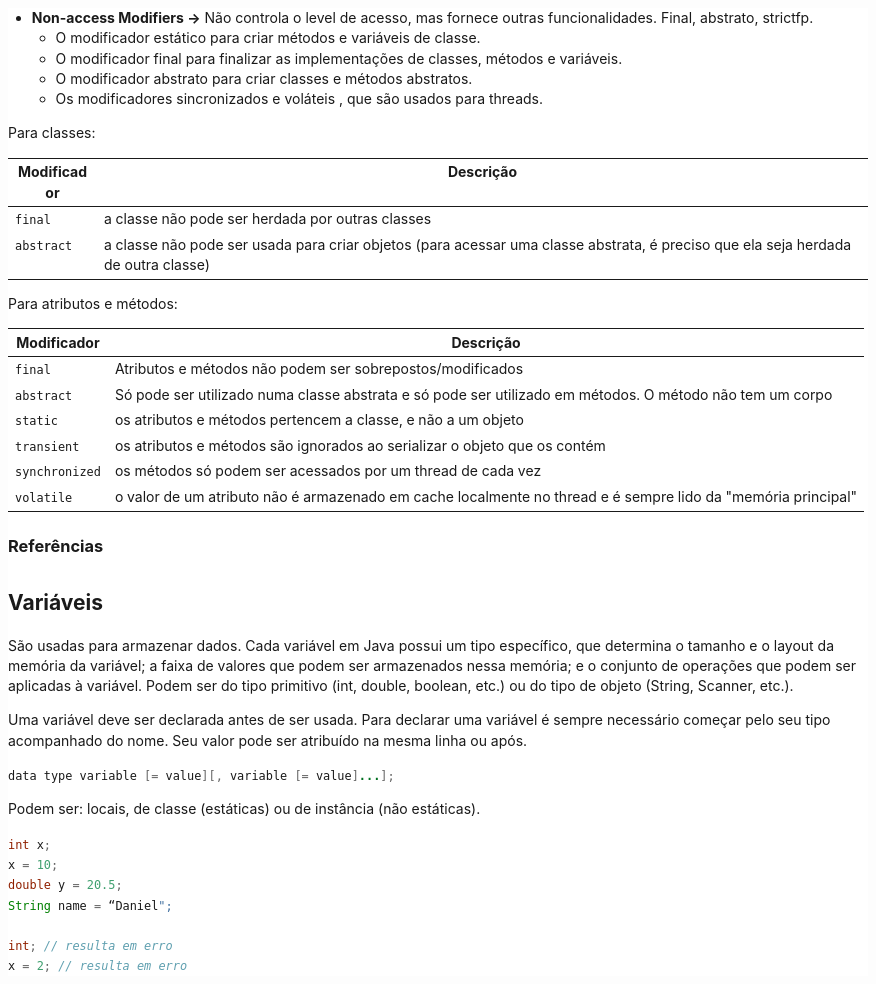 - **Non-access Modifiers →** Não controla o level de acesso, mas fornece outras funcionalidades. Final, abstrato, strictfp.
   - O modificador estático para criar métodos e variáveis ​​de classe.
   - O modificador final para finalizar as implementações de classes, métodos e variáveis.
   - O modificador abstrato para criar classes e métodos abstratos.
   - Os modificadores sincronizados e voláteis , que são usados ​​para threads.

Para classes:

| Modificador | Descrição                                                                                                                         |
| ----------- | --------------------------------------------------------------------------------------------------------------------------------- |
| `final`     | a classe não pode ser herdada por outras classes                                                                                  |
| `abstract`  | a classe não pode ser usada para criar objetos (para acessar uma classe abstrata, é preciso que ela seja herdada de outra classe) |

Para atributos e métodos:

| Modificador    | Descrição                                                                                                    |
| -------------- | ------------------------------------------------------------------------------------------------------------ |
| `final`        | Atributos e métodos não podem ser sobrepostos/modificados                                                    |
| `abstract`     | Só pode ser utilizado numa classe abstrata e só pode ser utilizado em métodos. O método não tem um corpo     |
| `static`       | os atributos e métodos pertencem a classe, e não a um objeto                                                 |
| `transient`    | os atributos e métodos são ignorados ao serializar o objeto que os contém                                    |
| `synchronized` | os métodos só podem ser acessados por um thread de cada vez                                                  |
| `volatile`     | o valor de um atributo não é armazenado em cache localmente no thread e é sempre lido da "memória principal" |

### Referências

## Variáveis

São usadas para armazenar dados. Cada variável em Java possui um tipo específico, que determina o tamanho e o layout da memória da variável; a faixa de valores que podem ser armazenados nessa memória; e o conjunto de operações que podem ser aplicadas à variável. Podem ser do tipo primitivo (int, double, boolean, etc.) ou do tipo de objeto (String, Scanner, etc.). 

Uma variável deve ser declarada antes de ser usada. Para declarar uma variável é sempre necessário começar pelo seu tipo acompanhado do nome. Seu valor pode ser atribuído na mesma linha ou após.

```java
data type variable [= value][, variable [= value]...];
```

Podem ser: locais, de classe (estáticas) ou de instância (não estáticas).

```java
int x;
x = 10;
double y = 20.5;
String name = “Daniel";

int; // resulta em erro
x = 2; // resulta em erro
```


[^1]: "No contexto da orientação a objetos, os metadados são informações sobre os elementos do código. Essas informações podem ser definidas em qualquer meio, bastando que o software ou componente as recupere e as utilize para agregar novas informações nos elementos do código." - Componentes Reutilizáveis em Java com Reflexão e Anotações, Eduardo Guerra.